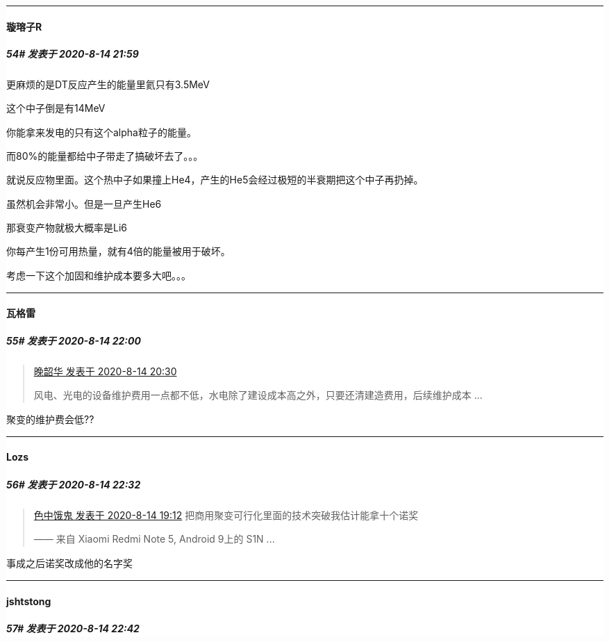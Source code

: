 
-----

####  璇瑢子R  
##### 54#       发表于 2020-8-14 21:59


更麻烦的是DT反应产生的能量里氦只有3.5MeV


这个中子倒是有14MeV

你能拿来发电的只有这个alpha粒子的能量。

而80%的能量都给中子带走了搞破坏去了。。。


就说反应物里面。这个热中子如果撞上He4，产生的He5会经过极短的半衰期把这个中子再扔掉。

虽然机会非常小。但是一旦产生He6

那衰变产物就极大概率是Li6


你每产生1份可用热量，就有4倍的能量被用于破坏。


考虑一下这个加固和维护成本要多大吧。。。


-----

####  瓦格雷  
##### 55#       发表于 2020-8-14 22:00


<blockquote><a href="httphttps://bbs.saraba1st.com/2b/forum.php?mod=redirect&amp;goto=findpost&amp;pid=48432035&amp;ptid=1954724" target="_blank">晚韶华 发表于 2020-8-14 20:30</a>

风电、光电的设备维护费用一点都不低，水电除了建设成本高之外，只要还清建造费用，后续维护成本 ...</blockquote>
聚变的维护费会低??


-----

####  Lozs  
##### 56#       发表于 2020-8-14 22:32


<blockquote><a href="httphttps://bbs.saraba1st.com/2b/forum.php?mod=redirect&amp;goto=findpost&amp;pid=48430915&amp;ptid=1954724" target="_blank">色中饿鬼 发表于 2020-8-14 19:12</a>
把商用聚变可行化里面的技术突破我估计能拿十个诺奖

—— 来自 Xiaomi Redmi Note 5, Android 9上的 S1N ...</blockquote>
事成之后诺奖改成他的名字奖


-----

####  jshtstong  
##### 57#       发表于 2020-8-14 22:42
